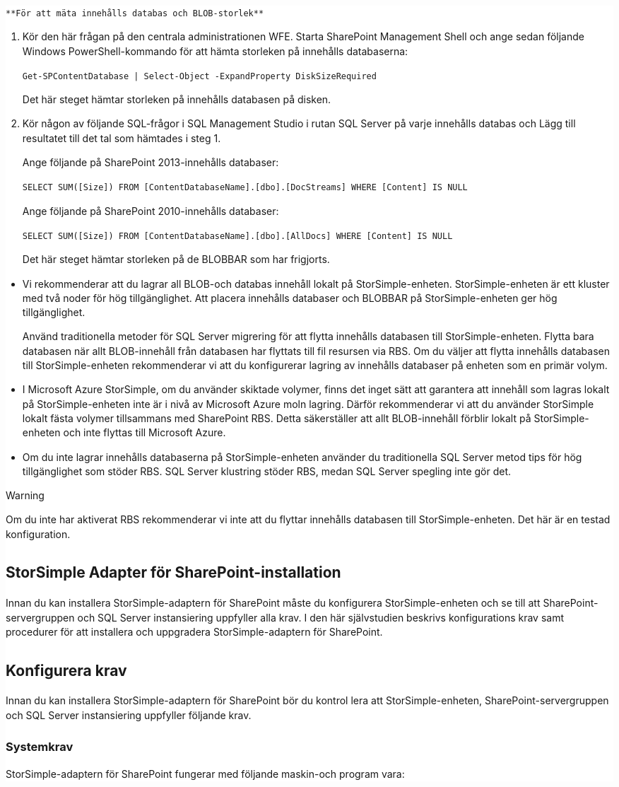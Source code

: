     **För att mäta innehålls databas och BLOB-storlek**
  
  1. Kör den här frågan på den centrala administrationen WFE. Starta SharePoint Management Shell och ange sedan följande Windows PowerShell-kommando för att hämta storleken på innehålls databaserna:
     
     `Get-SPContentDatabase | Select-Object -ExpandProperty DiskSizeRequired`
     
      Det här steget hämtar storleken på innehålls databasen på disken.
  2. Kör någon av följande SQL-frågor i SQL Management Studio i rutan SQL Server på varje innehålls databas och Lägg till resultatet till det tal som hämtades i steg 1.
     
     Ange följande på SharePoint 2013-innehålls databaser:
     
     `SELECT SUM([Size]) FROM [ContentDatabaseName].[dbo].[DocStreams] WHERE [Content] IS NULL`
     
     Ange följande på SharePoint 2010-innehålls databaser:
     
     `SELECT SUM([Size]) FROM [ContentDatabaseName].[dbo].[AllDocs] WHERE [Content] IS NULL`
     
     Det här steget hämtar storleken på de BLOBBAR som har frigjorts.
* Vi rekommenderar att du lagrar all BLOB-och databas innehåll lokalt på StorSimple-enheten. StorSimple-enheten är ett kluster med två noder för hög tillgänglighet. Att placera innehålls databaser och BLOBBAR på StorSimple-enheten ger hög tillgänglighet.
  
    Använd traditionella metoder för SQL Server migrering för att flytta innehålls databasen till StorSimple-enheten. Flytta bara databasen när allt BLOB-innehåll från databasen har flyttats till fil resursen via RBS. Om du väljer att flytta innehålls databasen till StorSimple-enheten rekommenderar vi att du konfigurerar lagring av innehålls databaser på enheten som en primär volym.
* I Microsoft Azure StorSimple, om du använder skiktade volymer, finns det inget sätt att garantera att innehåll som lagras lokalt på StorSimple-enheten inte är i nivå av Microsoft Azure moln lagring. Därför rekommenderar vi att du använder StorSimple lokalt fästa volymer tillsammans med SharePoint RBS. Detta säkerställer att allt BLOB-innehåll förblir lokalt på StorSimple-enheten och inte flyttas till Microsoft Azure.
* Om du inte lagrar innehålls databaserna på StorSimple-enheten använder du traditionella SQL Server metod tips för hög tillgänglighet som stöder RBS. SQL Server klustring stöder RBS, medan SQL Server spegling inte gör det. 

> [!WARNING]
> Om du inte har aktiverat RBS rekommenderar vi inte att du flyttar innehålls databasen till StorSimple-enheten. Det här är en testad konfiguration.

## <a name="storsimple-adapter-for-sharepoint-installation"></a>StorSimple Adapter för SharePoint-installation
Innan du kan installera StorSimple-adaptern för SharePoint måste du konfigurera StorSimple-enheten och se till att SharePoint-servergruppen och SQL Server instansiering uppfyller alla krav. I den här självstudien beskrivs konfigurations krav samt procedurer för att installera och uppgradera StorSimple-adaptern för SharePoint.

## <a name="configure-prerequisites"></a>Konfigurera krav
Innan du kan installera StorSimple-adaptern för SharePoint bör du kontrol lera att StorSimple-enheten, SharePoint-servergruppen och SQL Server instansiering uppfyller följande krav.

### <a name="system-requirements"></a>Systemkrav
StorSimple-adaptern för SharePoint fungerar med följande maskin-och program vara:


[1]: https://www.microsoft.com/download/details.aspx?id=44073
[2]: https://technet.microsoft.com/library/ff628583(v=office.15).aspx
[3]: https://technet.microsoft.com/library/ff628583(v=office.14).aspx
[4]: https://technet.microsoft.com/library/ff628569(v=office.14).aspx
[5]: https://technet.microsoft.com/library/ff628583(v=office.15).aspx
[8]: https://technet.microsoft.com/library/ff943565.aspx